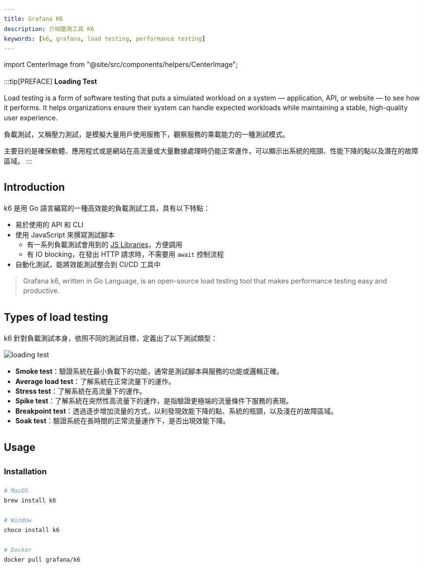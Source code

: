 ```yaml
---
title: Grafana K6
description: 介紹壓測工具 K6
keywords: [k6, grafana, load testing, performance testing]
---
```


import CenterImage from "@site/src/components/helpers/CenterImage";

:::tip[PREFACE]
**Loading Test**

Load testing is a form of software testing that puts a simulated workload on a system — application, API, or website — to see how it performs. It helps organizations ensure their system can handle expected workloads while maintaining a stable, high-quality user experience.

負載測試，又稱壓力測試，是模擬大量用戶使用服務下，觀察服務的乘載能力的一種測試模式。

主要目的是確保軟體、應用程式或是網站在高流量或大量數據處理時仍能正常運作，可以顯示出系統的瓶頸、性能下降的點以及潛在的故障區域。
:::

##  Introduction

k6 是用 Go 語言編寫的一種高效能的負載測試工具，具有以下特點：

* 易於使用的 API 和 CLI
* 使用 JavaScript 來撰寫測試腳本
  * 有一系列負載測試會用到的 [JS Libraries](https://jslib.k6.io/)，方便調用
  * 有 IO blocking，在發出 HTTP 請求時，不需要用 `await` 控制流程
* 自動化測試，能將效能測試整合到 CI/CD 工具中

> Grafana k6, written in Go Language, is an open-source load testing tool that makes performance testing easy and productive.

## Types of load testing

k6 針對負載測試本身，依照不同的測試目標，定義出了以下測試類型：

![loading test](https://grafana.com/media/docs/k6-oss/chart-load-test-types-overview.png)

* **Smoke test**：驗證系統在最小負載下的功能，通常是測試腳本與服務的功能或邏輯正確。
* **Average load test**：了解系統在正常流量下的運作。
* **Stress test**：了解系統在高流量下的運作。
* **Spike test**：了解系統在突然性高流量下的運作，是指驗證更極端的流量條件下服務的表現。
* **Breakpoint test**：透過逐步增加流量的方式，以利發現效能下降的點、系統的瓶頸，以及淺在的故障區域。
* **Soak test**：驗證系統在長時間的正常流量運作下，是否出現效能下降。

## Usage

### Installation

```bash
# MacOS
brew install k6

# Window
choco install k6

# Docker
docker pull grafana/k6
```
